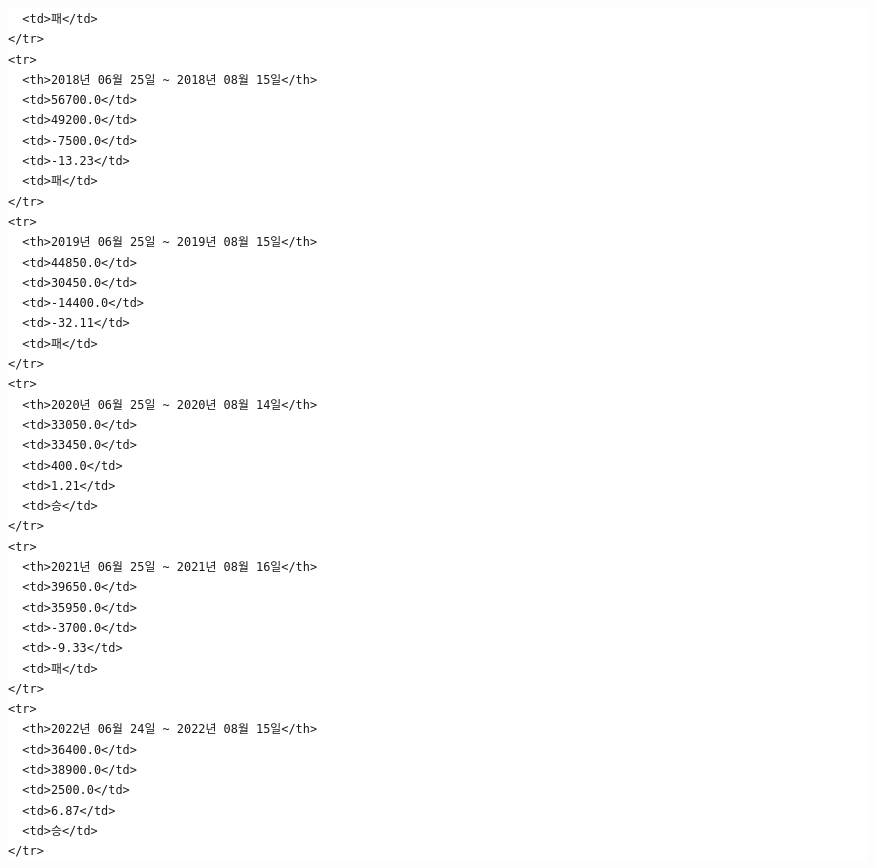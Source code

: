       <td>패</td>
    </tr>
    <tr>
      <th>2018년 06월 25일 ~ 2018년 08월 15일</th>
      <td>56700.0</td>
      <td>49200.0</td>
      <td>-7500.0</td>
      <td>-13.23</td>
      <td>패</td>
    </tr>
    <tr>
      <th>2019년 06월 25일 ~ 2019년 08월 15일</th>
      <td>44850.0</td>
      <td>30450.0</td>
      <td>-14400.0</td>
      <td>-32.11</td>
      <td>패</td>
    </tr>
    <tr>
      <th>2020년 06월 25일 ~ 2020년 08월 14일</th>
      <td>33050.0</td>
      <td>33450.0</td>
      <td>400.0</td>
      <td>1.21</td>
      <td>승</td>
    </tr>
    <tr>
      <th>2021년 06월 25일 ~ 2021년 08월 16일</th>
      <td>39650.0</td>
      <td>35950.0</td>
      <td>-3700.0</td>
      <td>-9.33</td>
      <td>패</td>
    </tr>
    <tr>
      <th>2022년 06월 24일 ~ 2022년 08월 15일</th>
      <td>36400.0</td>
      <td>38900.0</td>
      <td>2500.0</td>
      <td>6.87</td>
      <td>승</td>
    </tr>
  </tbody>
</table>
</div>



    